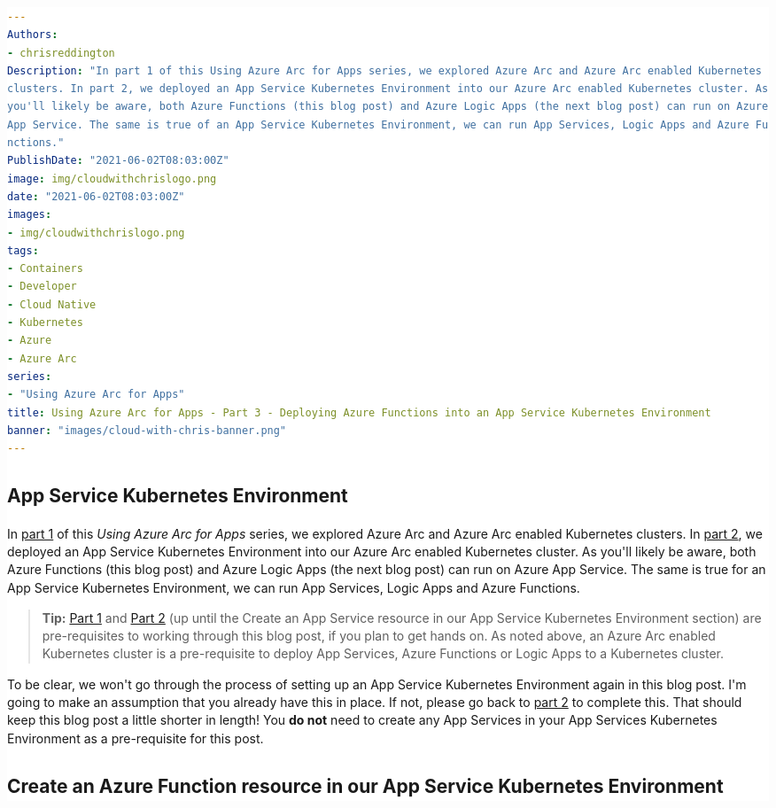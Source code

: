 ```yaml
---
Authors: 
- chrisreddington
Description: "In part 1 of this Using Azure Arc for Apps series, we explored Azure Arc and Azure Arc enabled Kubernetes clusters. In part 2, we deployed an App Service Kubernetes Environment into our Azure Arc enabled Kubernetes cluster. As you'll likely be aware, both Azure Functions (this blog post) and Azure Logic Apps (the next blog post) can run on Azure App Service. The same is true of an App Service Kubernetes Environment, we can run App Services, Logic Apps and Azure Functions."
PublishDate: "2021-06-02T08:03:00Z"
image: img/cloudwithchrislogo.png
date: "2021-06-02T08:03:00Z"
images:
- img/cloudwithchrislogo.png
tags:
- Containers
- Developer
- Cloud Native
- Kubernetes
- Azure
- Azure Arc
series: 
- "Using Azure Arc for Apps"
title: Using Azure Arc for Apps - Part 3 - Deploying Azure Functions into an App Service Kubernetes Environment
banner: "images/cloud-with-chris-banner.png"
---
```

## App Service Kubernetes Environment

In [part 1](/blog/azure-arc-for-apps-part-1) of this *Using Azure Arc for Apps* series, we explored Azure Arc and Azure Arc enabled Kubernetes clusters. In [part 2](/blog/azure-arc-for-apps-part-2), we deployed an App Service Kubernetes Environment into our Azure Arc enabled Kubernetes cluster. As you'll likely be aware, both Azure Functions (this blog post) and Azure Logic Apps (the next blog post) can run on Azure App Service. The same is true for an App Service Kubernetes Environment, we can run App Services, Logic Apps and Azure Functions.

> **Tip:** [Part 1](/blog/azure-arc-for-apps-part-1) and [Part 2](/blog/azure-arc-for-apps-part-2) (up until the Create an App Service resource in our App Service Kubernetes Environment section) are pre-requisites to working through this blog post, if you plan to get hands on. As noted above, an Azure Arc enabled Kubernetes cluster is a pre-requisite to deploy App Services, Azure Functions or Logic Apps to a Kubernetes cluster.

To be clear, we won't go through the process of setting up an App Service Kubernetes Environment again in this blog post. I'm going to make an assumption that you already have this in place. If not, please go back to [part 2](/blog/azure-arc-for-apps-part-2) to complete this. That should keep this blog post a little shorter in length! You **do not** need to create any App Services in your App Services Kubernetes Environment as a pre-requisite for this post.

## Create an Azure Function resource in our App Service Kubernetes Environment
